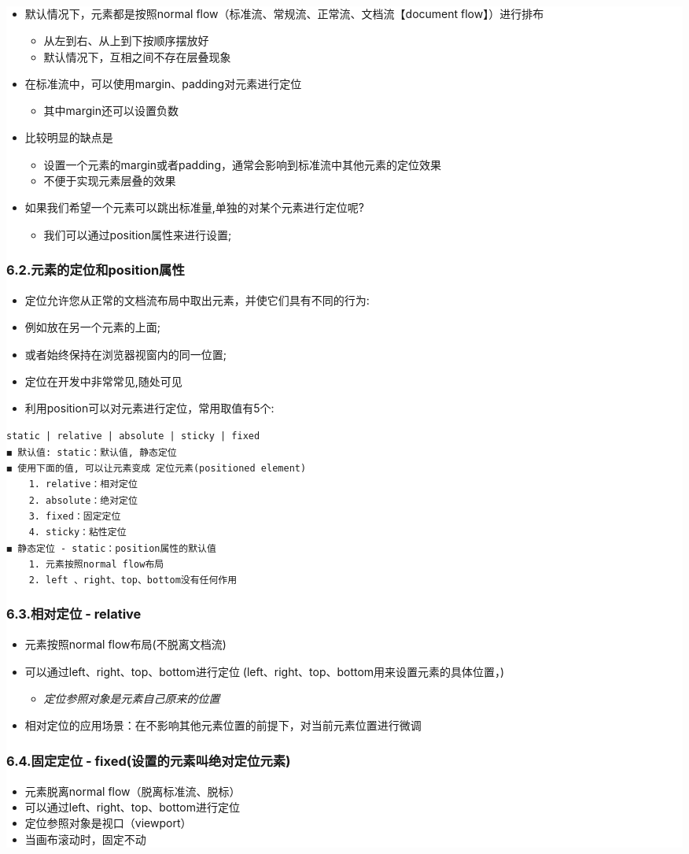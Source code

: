 - 默认情况下，元素都是按照normal flow（标准流、常规流、正常流、文档流【document flow】）进行排布
  - 从左到右、从上到下按顺序摆放好
  - 默认情况下，互相之间不存在层叠现象


- 在标准流中，可以使用margin、padding对元素进行定位
  -  其中margin还可以设置负数


- 比较明显的缺点是
  - 设置一个元素的margin或者padding，通常会影响到标准流中其他元素的定位效果
  - 不便于实现元素层叠的效果


- 如果我们希望一个元素可以跳出标准量,单独的对某个元素进行定位呢? 
  - 我们可以通过position属性来进行设置;

### 6.2.元素的定位和position属性

-  定位允许您从正常的文档流布局中取出元素，并使它们具有不同的行为: 
  - 例如放在另一个元素的上面; 
  - 或者始终保持在浏览器视窗内的同一位置; 


- 定位在开发中非常常见,随处可见
- 利用position可以对元素进行定位，常用取值有5个: 

```txt
static | relative | absolute | sticky | fixed
◼ 默认值: static：默认值, 静态定位
◼ 使用下面的值, 可以让元素变成 定位元素(positioned element) 
    1. relative：相对定位
    2. absolute：绝对定位
    3. fixed：固定定位
    4. sticky：粘性定位
◼ 静态定位 - static：position属性的默认值
    1. 元素按照normal flow布局
    2. left 、right、top、bottom没有任何作用
```

### 6.3.相对定位 - relative

- 
  元素按照normal flow布局(不脱离文档流)


- 可以通过left、right、top、bottom进行定位 (left、right、top、bottom用来设置元素的具体位置，)
  - *定位参照对象是元素自己原来的位置*


- 相对定位的应用场景：在不影响其他元素位置的前提下，对当前元素位置进行微调

### 6.4.固定定位 - fixed(设置的元素叫绝对定位元素)

- 元素脱离normal flow（脱离标准流、脱标）
- 可以通过left、right、top、bottom进行定位
- 定位参照对象是视口（viewport） 
- 当画布滚动时，固定不动
